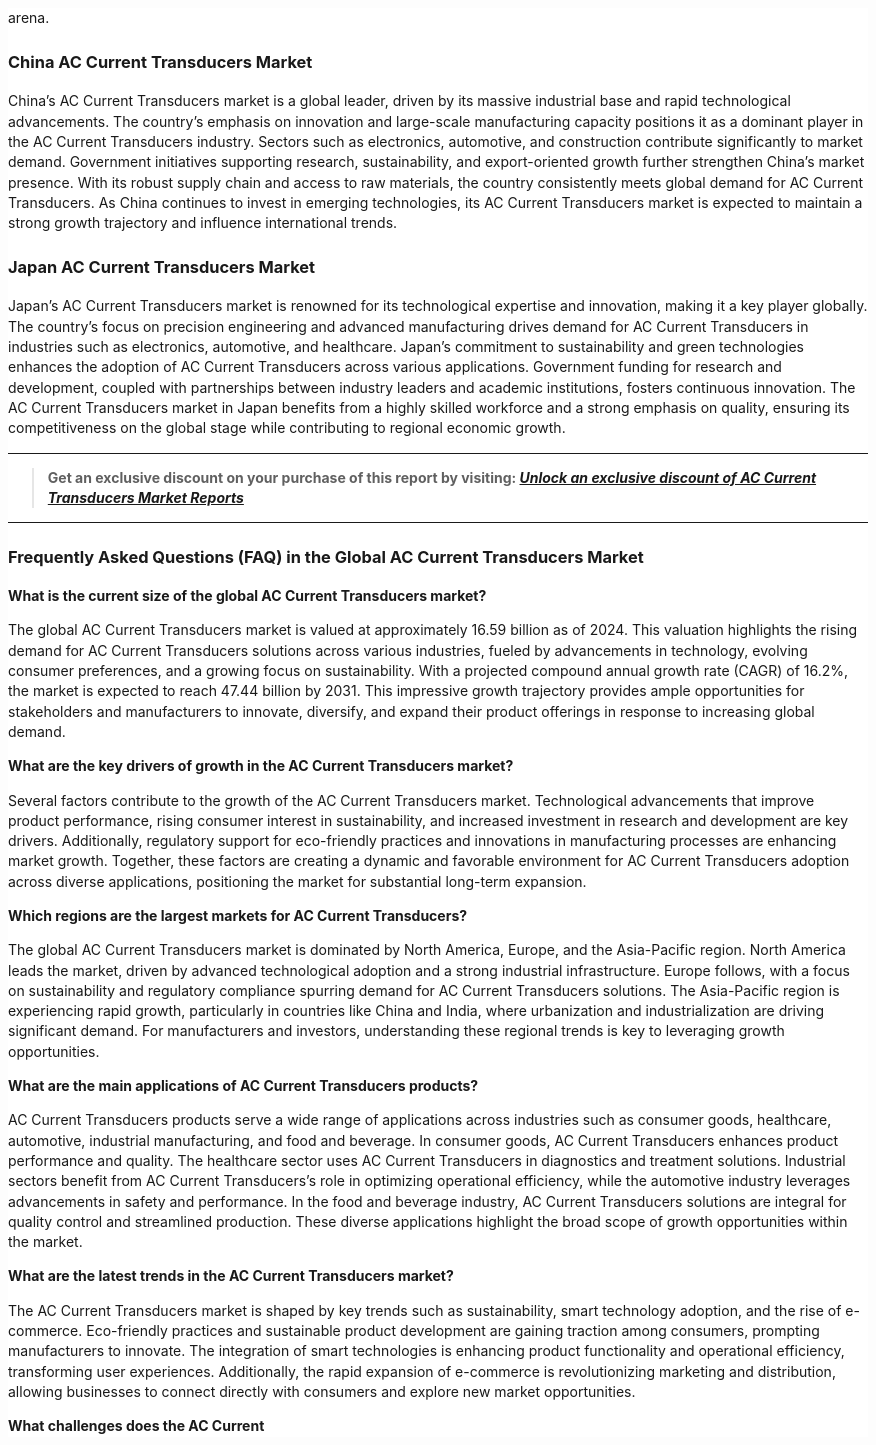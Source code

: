 arena.</p><h3>China AC Current Transducers Market</h3><p>China&rsquo;s AC Current Transducers market is a global leader, driven by its massive industrial base and rapid technological advancements. The country&rsquo;s emphasis on innovation and large-scale manufacturing capacity positions it as a dominant player in the AC Current Transducers industry. Sectors such as electronics, automotive, and construction contribute significantly to market demand. Government initiatives supporting research, sustainability, and export-oriented growth further strengthen China&rsquo;s market presence. With its robust supply chain and access to raw materials, the country consistently meets global demand for AC Current Transducers. As China continues to invest in emerging technologies, its AC Current Transducers market is expected to maintain a strong growth trajectory and influence international trends.</p><h3>Japan AC Current Transducers Market</h3><p>Japan&rsquo;s AC Current Transducers market is renowned for its technological expertise and innovation, making it a key player globally. The country&rsquo;s focus on precision engineering and advanced manufacturing drives demand for AC Current Transducers in industries such as electronics, automotive, and healthcare. Japan&rsquo;s commitment to sustainability and green technologies enhances the adoption of AC Current Transducers across various applications. Government funding for research and development, coupled with partnerships between industry leaders and academic institutions, fosters continuous innovation. The AC Current Transducers market in Japan benefits from a highly skilled workforce and a strong emphasis on quality, ensuring its competitiveness on the global stage while contributing to regional economic growth.</p><hr /><blockquote><p><strong>Get an exclusive discount on your purchase of this report by visiting: <em><a href="://marketresearchpulse.com/ask-for-discount/99737?utm_source=Github&amp;utm_medium=019">Unlock an exclusive discount of AC Current Transducers Market Reports</a></em>&nbsp;</strong></p></blockquote><hr /><h3>Frequently Asked Questions (FAQ) in the Global AC Current Transducers Market</h3><p><strong>What is the current size of the global AC Current Transducers market?</strong></p><p>The global AC Current Transducers market is valued at approximately 16.59 billion as of 2024. This valuation highlights the rising demand for AC Current Transducers solutions across various industries, fueled by advancements in technology, evolving consumer preferences, and a growing focus on sustainability. With a projected compound annual growth rate (CAGR) of 16.2%, the market is expected to reach 47.44 billion by 2031. This impressive growth trajectory provides ample opportunities for stakeholders and manufacturers to innovate, diversify, and expand their product offerings in response to increasing global demand.</p><p><strong>What are the key drivers of growth in the AC Current Transducers market?</strong></p><p>Several factors contribute to the growth of the AC Current Transducers market. Technological advancements that improve product performance, rising consumer interest in sustainability, and increased investment in research and development are key drivers. Additionally, regulatory support for eco-friendly practices and innovations in manufacturing processes are enhancing market growth. Together, these factors are creating a dynamic and favorable environment for AC Current Transducers adoption across diverse applications, positioning the market for substantial long-term expansion.</p><p><strong>Which regions are the largest markets for AC Current Transducers?</strong></p><p>The global AC Current Transducers market is dominated by North America, Europe, and the Asia-Pacific region. North America leads the market, driven by advanced technological adoption and a strong industrial infrastructure. Europe follows, with a focus on sustainability and regulatory compliance spurring demand for AC Current Transducers solutions. The Asia-Pacific region is experiencing rapid growth, particularly in countries like China and India, where urbanization and industrialization are driving significant demand. For manufacturers and investors, understanding these regional trends is key to leveraging growth opportunities.</p><p><strong>What are the main applications of AC Current Transducers products?</strong></p><p>AC Current Transducers products serve a wide range of applications across industries such as consumer goods, healthcare, automotive, industrial manufacturing, and food and beverage. In consumer goods, AC Current Transducers enhances product performance and quality. The healthcare sector uses AC Current Transducers in diagnostics and treatment solutions. Industrial sectors benefit from AC Current Transducers&rsquo;s role in optimizing operational efficiency, while the automotive industry leverages advancements in safety and performance. In the food and beverage industry, AC Current Transducers solutions are integral for quality control and streamlined production. These diverse applications highlight the broad scope of growth opportunities within the market.</p><p><strong>What are the latest trends in the AC Current Transducers market?</strong></p><p>The AC Current Transducers market is shaped by key trends such as sustainability, smart technology adoption, and the rise of e-commerce. Eco-friendly practices and sustainable product development are gaining traction among consumers, prompting manufacturers to innovate. The integration of smart technologies is enhancing product functionality and operational efficiency, transforming user experiences. Additionally, the rapid expansion of e-commerce is revolutionizing marketing and distribution, allowing businesses to connect directly with consumers and explore new market opportunities.</p><p><strong>What challenges does the AC Current